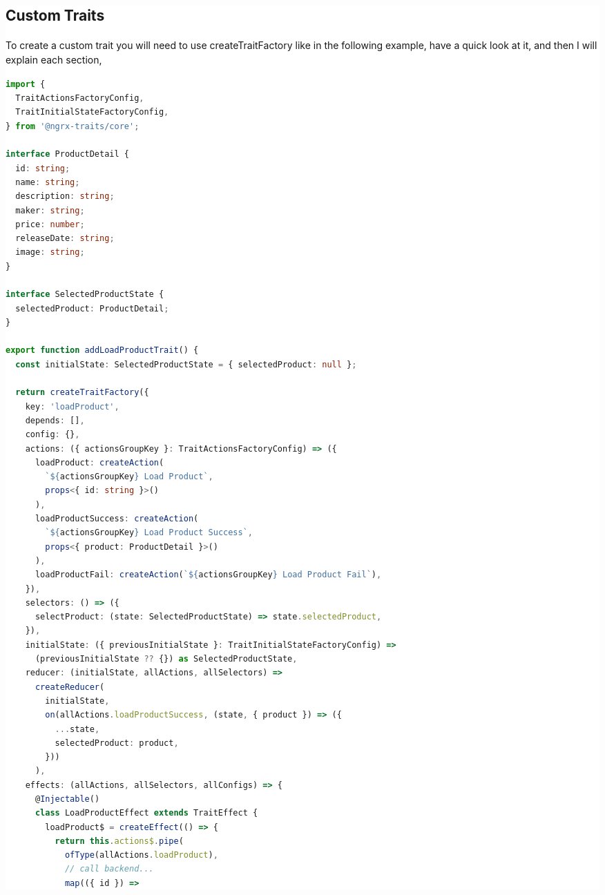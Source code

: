 ## Custom Traits

To create a custom trait you will need to use createTraitFactory like in the following example, have a quick look at it, and then I will explain each section,

```typescript
import {
  TraitActionsFactoryConfig,
  TraitInitialStateFactoryConfig,
} from '@ngrx-traits/core';

interface ProductDetail {
  id: string;
  name: string;
  description: string;
  maker: string;
  price: number;
  releaseDate: string;
  image: string;
}

interface SelectedProductState {
  selectedProduct: ProductDetail;
}

export function addLoadProductTrait() {
  const initialState: SelectedProductState = { selectedProduct: null };

  return createTraitFactory({
    key: 'loadProduct',
    depends: [],
    config: {},
    actions: ({ actionsGroupKey }: TraitActionsFactoryConfig) => ({
      loadProduct: createAction(
        `${actionsGroupKey} Load Product`,
        props<{ id: string }>()
      ),
      loadProductSuccess: createAction(
        `${actionsGroupKey} Load Product Success`,
        props<{ product: ProductDetail }>()
      ),
      loadProductFail: createAction(`${actionsGroupKey} Load Product Fail`),
    }),
    selectors: () => ({
      selectProduct: (state: SelectedProductState) => state.selectedProduct,
    }),
    initialState: ({ previousInitialState }: TraitInitialStateFactoryConfig) =>
      (previousInitialState ?? {}) as SelectedProductState,
    reducer: (initialState, allActions, allSelectors) =>
      createReducer(
        initialState,
        on(allActions.loadProductSuccess, (state, { product }) => ({
          ...state,
          selectedProduct: product,
        }))
      ),
    effects: (allActions, allSelectors, allConfigs) => {
      @Injectable()
      class LoadProductEffect extends TraitEffect {
        loadProduct$ = createEffect(() => {
          return this.actions$.pipe(
            ofType(allActions.loadProduct),
            // call backend...
            map(({ id }) =>
```